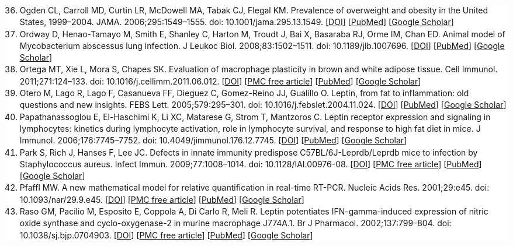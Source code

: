 36.  Ogden CL, Carroll MD, Curtin LR, McDowell MA, Tabak CJ, Flegal KM. Prevalence of overweight and obesity in the United States, 1999–2004. JAMA. 2006;295:1549–1555. doi: 10.1001/jama.295.13.1549. \[[DOI](https://doi.org/10.1001/jama.295.13.1549)\] \[[PubMed](https://pubmed.ncbi.nlm.nih.gov/16595758/)\] \[[Google Scholar](https://scholar.google.com/scholar_lookup?journal=JAMA&title=Prevalence%20of%20overweight%20and%20obesity%20in%20the%20United%20States,%201999%E2%80%932004&author=CL%20Ogden&author=MD%20Carroll&author=LR%20Curtin&author=MA%20McDowell&author=CJ%20Tabak&volume=295&publication_year=2006&pages=1549-1555&pmid=16595758&doi=10.1001/jama.295.13.1549&)\]
37.  Ordway D, Henao-Tamayo M, Smith E, Shanley C, Harton M, Troudt J, Bai X, Basaraba RJ, Orme IM, Chan ED. Animal model of Mycobacterium abscessus lung infection. J Leukoc Biol. 2008;83:1502–1511. doi: 10.1189/jlb.1007696. \[[DOI](https://doi.org/10.1189/jlb.1007696)\] \[[PubMed](https://pubmed.ncbi.nlm.nih.gov/18310351/)\] \[[Google Scholar](https://scholar.google.com/scholar_lookup?journal=J%20Leukoc%20Biol&title=Animal%20model%20of%20Mycobacterium%20abscessus%20lung%20infection&author=D%20Ordway&author=M%20Henao-Tamayo&author=E%20Smith&author=C%20Shanley&author=M%20Harton&volume=83&publication_year=2008&pages=1502-1511&pmid=18310351&doi=10.1189/jlb.1007696&)\]
38.  Ortega MT, Xie L, Mora S, Chapes SK. Evaluation of macrophage plasticity in brown and white adipose tissue. Cell Immunol. 2011;271:124–133. doi: 10.1016/j.cellimm.2011.06.012. \[[DOI](https://doi.org/10.1016/j.cellimm.2011.06.012)\] \[[PMC free article](https://www.ncbi.nlm.nih.gov/articles/PMC3168070/)\] \[[PubMed](https://pubmed.ncbi.nlm.nih.gov/21757190/)\] \[[Google Scholar](https://scholar.google.com/scholar_lookup?journal=Cell%20Immunol&title=Evaluation%20of%20macrophage%20plasticity%20in%20brown%20and%20white%20adipose%20tissue&author=MT%20Ortega&author=L%20Xie&author=S%20Mora&author=SK%20Chapes&volume=271&publication_year=2011&pages=124-133&pmid=21757190&doi=10.1016/j.cellimm.2011.06.012&)\]
39.  Otero M, Lago R, Lago F, Casanueva FF, Dieguez C, Gomez-Reino JJ, Gualillo O. Leptin, from fat to inflammation: old questions and new insights. FEBS Lett. 2005;579:295–301. doi: 10.1016/j.febslet.2004.11.024. \[[DOI](https://doi.org/10.1016/j.febslet.2004.11.024)\] \[[PubMed](https://pubmed.ncbi.nlm.nih.gov/15642335/)\] \[[Google Scholar](https://scholar.google.com/scholar_lookup?journal=FEBS%20Lett&title=Leptin,%20from%20fat%20to%20inflammation:%20old%20questions%20and%20new%20insights&author=M%20Otero&author=R%20Lago&author=F%20Lago&author=FF%20Casanueva&author=C%20Dieguez&volume=579&publication_year=2005&pages=295-301&pmid=15642335&doi=10.1016/j.febslet.2004.11.024&)\]
40.  Papathanassoglou E, El-Haschimi K, Li XC, Matarese G, Strom T, Mantzoros C. Leptin receptor expression and signaling in lymphocytes: kinetics during lymphocyte activation, role in lymphocyte survival, and response to high fat diet in mice. J Immunol. 2006;176:7745–7752. doi: 10.4049/jimmunol.176.12.7745. \[[DOI](https://doi.org/10.4049/jimmunol.176.12.7745)\] \[[PubMed](https://pubmed.ncbi.nlm.nih.gov/16751422/)\] \[[Google Scholar](https://scholar.google.com/scholar_lookup?journal=J%20Immunol&title=Leptin%20receptor%20expression%20and%20signaling%20in%20lymphocytes:%20kinetics%20during%20lymphocyte%20activation,%20role%20in%20lymphocyte%20survival,%20and%20response%20to%20high%20fat%20diet%20in%20mice&author=E%20Papathanassoglou&author=K%20El-Haschimi&author=XC%20Li&author=G%20Matarese&author=T%20Strom&volume=176&publication_year=2006&pages=7745-7752&pmid=16751422&doi=10.4049/jimmunol.176.12.7745&)\]
41.  Park S, Rich J, Hanses F, Lee JC. Defects in innate immunity predispose C57BL/6J-Leprdb/Leprdb mice to infection by Staphylococcus aureus. Infect Immun. 2009;77:1008–1014. doi: 10.1128/IAI.00976-08. \[[DOI](https://doi.org/10.1128/IAI.00976-08)\] \[[PMC free article](https://www.ncbi.nlm.nih.gov/articles/PMC2643648/)\] \[[PubMed](https://pubmed.ncbi.nlm.nih.gov/19103772/)\] \[[Google Scholar](https://scholar.google.com/scholar_lookup?journal=Infect%20Immun&title=Defects%20in%20innate%20immunity%20predispose%20C57BL/6J-Leprdb/Leprdb%20mice%20to%20infection%20by%20Staphylococcus%20aureus&author=S%20Park&author=J%20Rich&author=F%20Hanses&author=JC%20Lee&volume=77&publication_year=2009&pages=1008-1014&pmid=19103772&doi=10.1128/IAI.00976-08&)\]
42.  Pfaffl MW. A new mathematical model for relative quantification in real-time RT-PCR. Nucleic Acids Res. 2001;29:e45. doi: 10.1093/nar/29.9.e45. \[[DOI](https://doi.org/10.1093/nar/29.9.e45)\] \[[PMC free article](https://www.ncbi.nlm.nih.gov/articles/PMC55695/)\] \[[PubMed](https://pubmed.ncbi.nlm.nih.gov/11328886/)\] \[[Google Scholar](https://scholar.google.com/scholar_lookup?journal=Nucleic%20Acids%20Res&title=A%20new%20mathematical%20model%20for%20relative%20quantification%20in%20real-time%20RT-PCR&author=MW%20Pfaffl&volume=29&publication_year=2001&pages=e45&pmid=11328886&doi=10.1093/nar/29.9.e45&)\]
43.  Raso GM, Pacilio M, Esposito E, Coppola A, Di Carlo R, Meli R. Leptin potentiates IFN-gamma-induced expression of nitric oxide synthase and cyclo-oxygenase-2 in murine macrophage J774A.1. Br J Pharmacol. 2002;137:799–804. doi: 10.1038/sj.bjp.0704903. \[[DOI](https://doi.org/10.1038/sj.bjp.0704903)\] \[[PMC free article](https://www.ncbi.nlm.nih.gov/articles/PMC1573547/)\] \[[PubMed](https://pubmed.ncbi.nlm.nih.gov/12411410/)\] \[[Google Scholar](https://scholar.google.com/scholar_lookup?journal=Br%20J%20Pharmacol&title=Leptin%20potentiates%20IFN-gamma-induced%20expression%20of%20nitric%20oxide%20synthase%20and%20cyclo-oxygenase-2%20in%20murine%20macrophage%20J774A.1&author=GM%20Raso&author=M%20Pacilio&author=E%20Esposito&author=A%20Coppola&author=R%20Di%20Carlo&volume=137&publication_year=2002&pages=799-804&pmid=12411410&doi=10.1038/sj.bjp.0704903&)\]
